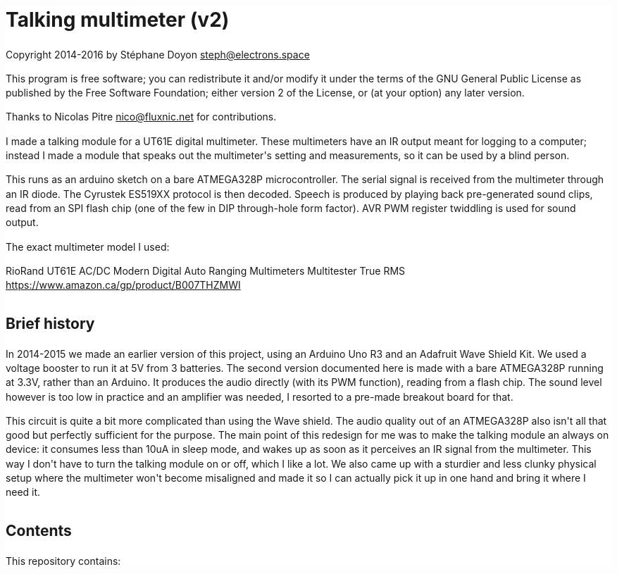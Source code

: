 # Talking multimeter (v2)

Copyright 2014-2016 by Stéphane Doyon <steph@electrons.space>

This program is free software; you can redistribute it and/or modify
it under the terms of the GNU General Public License as published by
the Free Software Foundation; either version 2 of the License, or
(at your option) any later version.

Thanks to Nicolas Pitre <nico@fluxnic.net> for contributions.

I made a talking module for a UT61E digital multimeter. These multimeters have
an IR output meant for logging to a computer; instead I made a module
that speaks out the multimeter's setting and measurements, so it can
be used by a blind person.

This runs as an arduino sketch on a bare ATMEGA328P microcontroller.
The serial signal is received from the multimeter through an IR diode.
The Cyrustek ES519XX protocol is then decoded. Speech is produced by
playing back pre-generated sound clips, read from an SPI flash chip (one
of the few in DIP through-hole form factor). AVR PWM register twiddling
is used for sound output.

The exact multimeter model I used:

RioRand UT61E AC/DC Modern Digital Auto Ranging Multimeters  Multitester True RMS
https://www.amazon.ca/gp/product/B007THZMWI

## Brief history

In 2014-2015 we made an earlier version of this project, using an
Arduino Uno R3 and an Adafruit Wave Shield Kit. We used a voltage
booster to run it at 5V from 3 batteries. The second version
documented here is made with a bare ATMEGA328P running at 3.3V, rather
than an Arduino. It produces the audio directly (with its PWM
function), reading from a flash chip. The sound level however is too
low in practice and an amplifier was needed, I resorted to a pre-made
breakout board for that.

This circuit is quite a bit more complicated than using the Wave shield.
The audio quality out of an ATMEGA328P also isn't all that good but
perfectly sufficient for the purpose. The main point of this redesign
for me was to make the talking module an always on device: it consumes
less than 10uA in sleep mode, and wakes up as soon as it perceives an IR
signal from the multimeter. This way I don't have to turn the talking
module on or off, which I like a lot. We also came up with a sturdier
and less clunky physical setup where the multimeter won't become
misaligned and made it so I can actually pick it up in one hand and bring
it where I need it.

## Contents

This repository contains:
